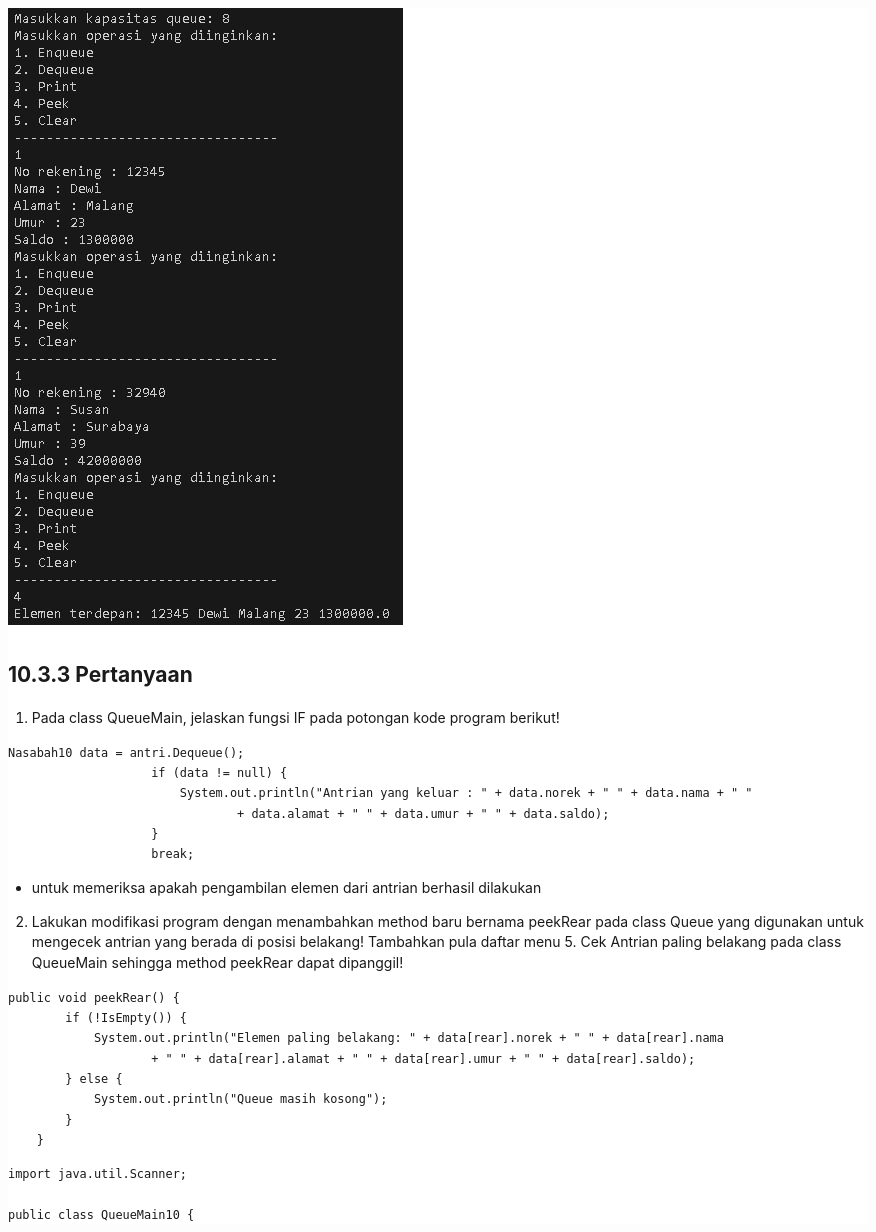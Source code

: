 ![alt text](<img/JB P2.jpg>) <br>
## 10.3.3 Pertanyaan
1. Pada class QueueMain, jelaskan fungsi IF pada potongan kode program berikut! <br>
```
Nasabah10 data = antri.Dequeue();
                    if (data != null) {
                        System.out.println("Antrian yang keluar : " + data.norek + " " + data.nama + " "
                                + data.alamat + " " + data.umur + " " + data.saldo);
                    }
                    break;
```
- untuk memeriksa apakah pengambilan elemen dari antrian berhasil dilakukan <br>
2. Lakukan modifikasi program dengan menambahkan method baru bernama peekRear pada class Queue yang digunakan untuk mengecek antrian yang berada di posisi belakang! Tambahkan pula daftar menu 5. Cek Antrian paling belakang pada class QueueMain sehingga method peekRear dapat dipanggil!
```
public void peekRear() {
        if (!IsEmpty()) {
            System.out.println("Elemen paling belakang: " + data[rear].norek + " " + data[rear].nama
                    + " " + data[rear].alamat + " " + data[rear].umur + " " + data[rear].saldo);
        } else {
            System.out.println("Queue masih kosong");
        }
    }
```
```
import java.util.Scanner;

public class QueueMain10 {

```